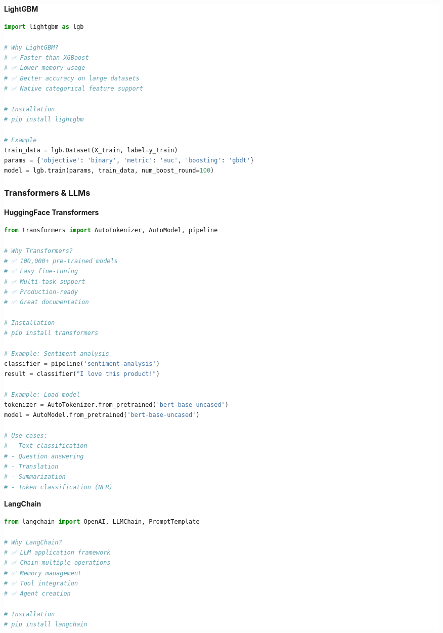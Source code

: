 **LightGBM**
```python
import lightgbm as lgb

# Why LightGBM?
# ✅ Faster than XGBoost
# ✅ Lower memory usage
# ✅ Better accuracy on large datasets
# ✅ Native categorical feature support

# Installation
# pip install lightgbm

# Example
train_data = lgb.Dataset(X_train, label=y_train)
params = {'objective': 'binary', 'metric': 'auc', 'boosting': 'gbdt'}
model = lgb.train(params, train_data, num_boost_round=100)
```

### Transformers & LLMs

**HuggingFace Transformers**
```python
from transformers import AutoTokenizer, AutoModel, pipeline

# Why Transformers?
# ✅ 100,000+ pre-trained models
# ✅ Easy fine-tuning
# ✅ Multi-task support
# ✅ Production-ready
# ✅ Great documentation

# Installation
# pip install transformers

# Example: Sentiment analysis
classifier = pipeline('sentiment-analysis')
result = classifier("I love this product!")

# Example: Load model
tokenizer = AutoTokenizer.from_pretrained('bert-base-uncased')
model = AutoModel.from_pretrained('bert-base-uncased')

# Use cases:
# - Text classification
# - Question answering
# - Translation
# - Summarization
# - Token classification (NER)
```

**LangChain**
```python
from langchain import OpenAI, LLMChain, PromptTemplate

# Why LangChain?
# ✅ LLM application framework
# ✅ Chain multiple operations
# ✅ Memory management
# ✅ Tool integration
# ✅ Agent creation

# Installation
# pip install langchain

```